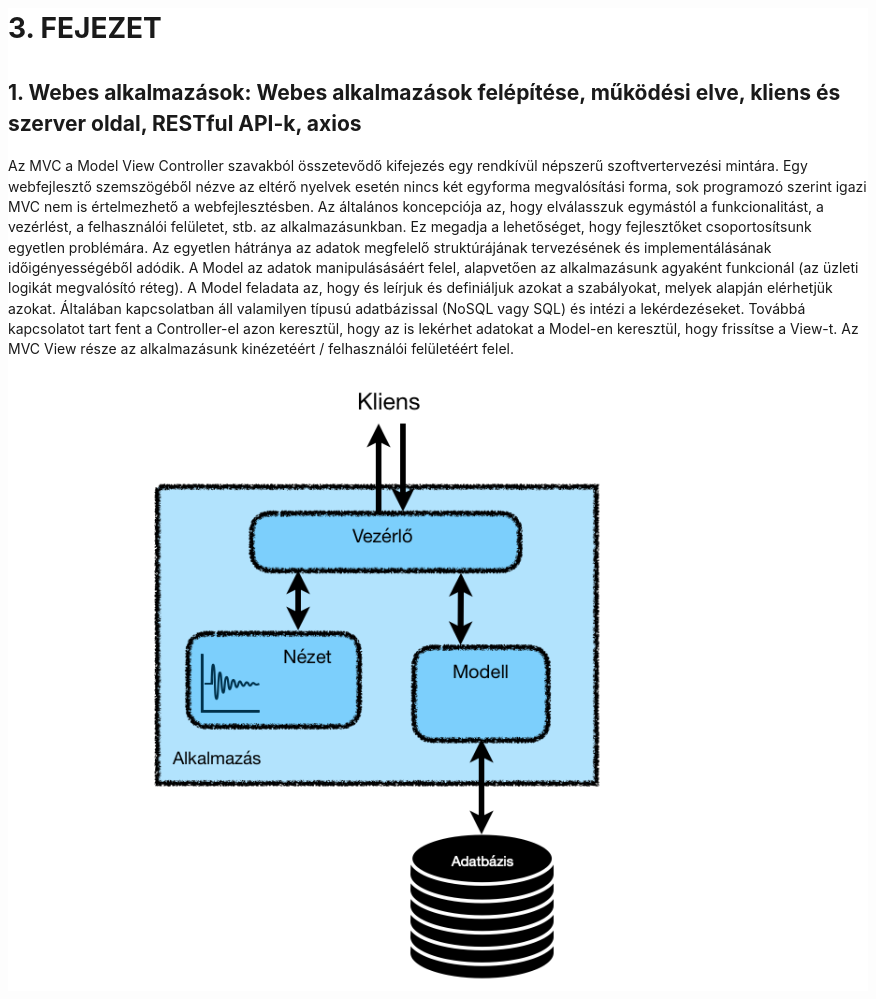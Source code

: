 # 3. FEJEZET

## 1. Webes alkalmazások: Webes alkalmazások felépítése, működési elve, kliens és szerver oldal, RESTful API-k, axios

Az MVC a Model View Controller szavakból összetevődő kifejezés egy rendkívül népszerű szoftvertervezési mintára. Egy webfejlesztő szemszögéből nézve az eltérő nyelvek esetén nincs két egyforma megvalósítási forma, sok programozó szerint igazi MVC nem is értelmezhető a webfejlesztésben. Az általános koncepciója az, hogy elválasszuk egymástól a funkcionalitást, a vezérlést, a felhasználói felületet, stb. az alkalmazásunkban. Ez megadja a lehetőséget, hogy fejlesztőket csoportosítsunk egyetlen problémára. Az egyetlen hátránya az adatok megfelelő struktúrájának tervezésének és implementálásának időigényességéből adódik. A Model az adatok manipulásásáért felel, alapvetően az alkalmazásunk agyaként funkcionál (az üzleti logikát megvalósító réteg). A Model feladata az, hogy és leírjuk és definiáljuk azokat a szabályokat, melyek alapján elérhetjük azokat. Általában kapcsolatban áll valamilyen típusú adatbázissal (NoSQL vagy SQL) és intézi a lekérdezéseket. Továbbá kapcsolatot tart fent a Controller-el azon keresztül, hogy az is lekérhet adatokat a Model-en keresztül, hogy frissítse a View-t. Az MVC View része az alkalmazásunk kinézetéért / felhasználói felületéért felel.

![wm](./webesalkimg/MVC2.png)
